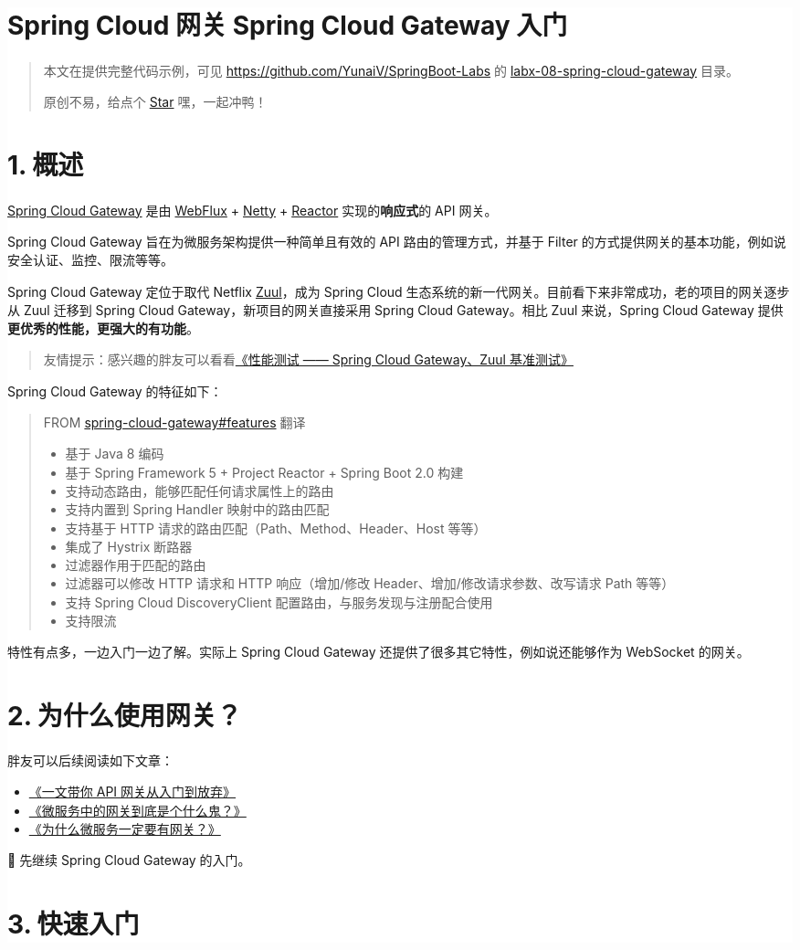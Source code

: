 # Spring Cloud 网关 Spring Cloud Gateway 入门

> 本文在提供完整代码示例，可见 https://github.com/YunaiV/SpringBoot-Labs 的 [labx-08-spring-cloud-gateway](https://github.com/YunaiV/SpringBoot-Labs/tree/master/labx-08-spring-cloud-gateway) 目录。
>
> 原创不易，给点个 [Star](https://github.com/YunaiV/SpringBoot-Labs/stargazers) 嘿，一起冲鸭！

# 1. 概述

[Spring Cloud Gateway](https://github.com/spring-cloud/spring-cloud-gateway) 是由 [WebFlux](http://www.iocoder.cn/Spring-Boot/WebFlux/?self) + [Netty](https://github.com/YunaiV/netty) + [Reactor](https://github.com/reactor/reactor) 实现的**响应式**的 API 网关。

Spring Cloud Gateway 旨在为微服务架构提供一种简单且有效的 API 路由的管理方式，并基于 Filter 的方式提供网关的基本功能，例如说安全认证、监控、限流等等。

Spring Cloud Gateway 定位于取代 Netflix [Zuul](https://github.com/Netflix/zuul)，成为 Spring Cloud 生态系统的新一代网关。目前看下来非常成功，老的项目的网关逐步从 Zuul 迁移到 Spring Cloud Gateway，新项目的网关直接采用 Spring Cloud Gateway。相比 Zuul 来说，Spring Cloud Gateway 提供**更优秀的性能，更强大的有功能**。

> 友情提示：感兴趣的胖友可以看看[《性能测试 —— Spring Cloud Gateway、Zuul 基准测试》](http://www.iocoder.cn/Performance-Testing/SpringCloudGateway-Zuul-benchmark/?self)

Spring Cloud Gateway 的特征如下：

> FROM [spring-cloud-gateway#features](https://github.com/spring-cloud/spring-cloud-gateway#features) 翻译
>
> - 基于 Java 8 编码
> - 基于 Spring Framework 5 + Project Reactor + Spring Boot 2.0 构建
> - 支持动态路由，能够匹配任何请求属性上的路由
> - 支持内置到 Spring Handler 映射中的路由匹配
> - 支持基于 HTTP 请求的路由匹配（Path、Method、Header、Host 等等）
> - 集成了 Hystrix 断路器
> - 过滤器作用于匹配的路由
> - 过滤器可以修改 HTTP 请求和 HTTP 响应（增加/修改 Header、增加/修改请求参数、改写请求 Path 等等）
> - 支持 Spring Cloud DiscoveryClient 配置路由，与服务发现与注册配合使用
> - 支持限流

特性有点多，一边入门一边了解。实际上 Spring Cloud Gateway 还提供了很多其它特性，例如说还能够作为 WebSocket 的网关。

# 2. 为什么使用网关？

胖友可以后续阅读如下文章：

- [《一文带你 API 网关从入门到放弃》](http://www.iocoder.cn/Fight/This-article-takes-you-through-the-API-gateway-from-entry-to-abandonment/?self)
- [《微服务中的网关到底是个什么鬼？》](http://www.iocoder.cn/Fight/What-the-hell-is-a-gateway-in-microservices/?self)
- [《为什么微服务一定要有网关？》](http://www.iocoder.cn/Fight/Why-must-microservices-have-gateways/?self)

🙂 先继续 Spring Cloud Gateway 的入门。

# 3. 快速入门
